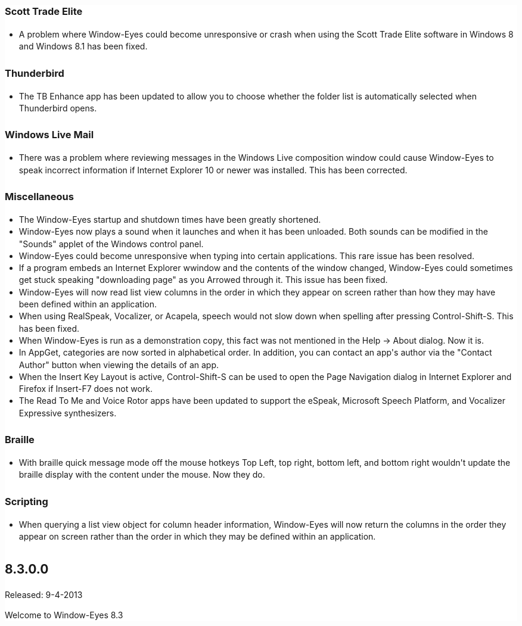 ### Scott Trade Elite 
* A problem where Window-Eyes could become unresponsive or crash when using the Scott Trade Elite software in Windows 8 and Windows 8.1 has been fixed. 

### Thunderbird 
* The TB Enhance app has been updated to allow you to choose whether the folder list is automatically selected when Thunderbird opens. 

### Windows Live Mail 
* There was a problem where reviewing messages in the Windows Live composition window could cause Window-Eyes to speak incorrect information if Internet Explorer 10 or newer was installed. This has been corrected. 

### Miscellaneous 
* The Window-Eyes startup and shutdown times have been greatly shortened. 
* Window-Eyes now plays a sound when it launches and when it has been unloaded. Both sounds can be modified in the "Sounds" applet of the Windows control panel. 
* Window-Eyes could become unresponsive when typing into certain applications. This rare issue has been resolved. 
* If a program embeds an Internet Explorer wwindow and the contents of the window changed, Window-Eyes could sometimes get stuck speaking "downloading page" as you Arrowed through it. This issue has been fixed. 
* Window-Eyes will now read list view columns in the order in which they appear on screen rather than how they may have been defined within an application. 
* When using RealSpeak, Vocalizer, or Acapela, speech would not slow down when spelling after pressing Control-Shift-S. This has been fixed. 
* When Window-Eyes is run as a demonstration copy, this fact was not mentioned in the Help -> About dialog. Now it is. 
* In AppGet, categories are now sorted in alphabetical order. In addition, you can contact an app's author via the "Contact Author" button when viewing the details of an app. 
* When the Insert Key Layout is active, Control-Shift-S can be used to open the Page Navigation dialog in Internet Explorer and Firefox if Insert-F7 does not work. 
* The Read To Me and Voice Rotor apps have been updated to support the eSpeak, Microsoft Speech Platform, and Vocalizer Expressive synthesizers. 

### Braille 
* With braille quick message mode off the mouse hotkeys Top Left, top right, bottom left, and bottom right wouldn't update the braille display with the content under the mouse. Now they do. 

### Scripting 
* When querying a list view object for column header information, Window-Eyes will now return the columns in the order they appear on screen rather than the order in which they may be defined within an application. 

## 8.3.0.0
Released: 9-4-2013

Welcome to Window-Eyes 8.3 
